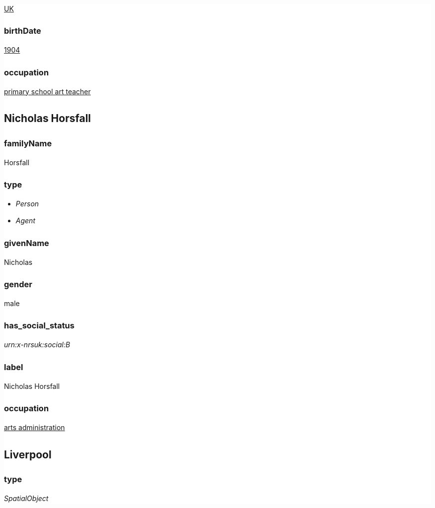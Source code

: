 
[UK](#UK)

### birthDate


[1904](#1904)

### occupation


[primary school art teacher](#primary-school-art-teacher)

## Nicholas Horsfall

### familyName


Horsfall

### type

 - *Person*

 - *Agent*

### givenName


Nicholas

### gender


male

### has_social_status


*urn:x-nrsuk:social:B*

### label


Nicholas Horsfall

### occupation


[arts administration](#arts-administration)

## Liverpool

### type


*SpatialObject*
